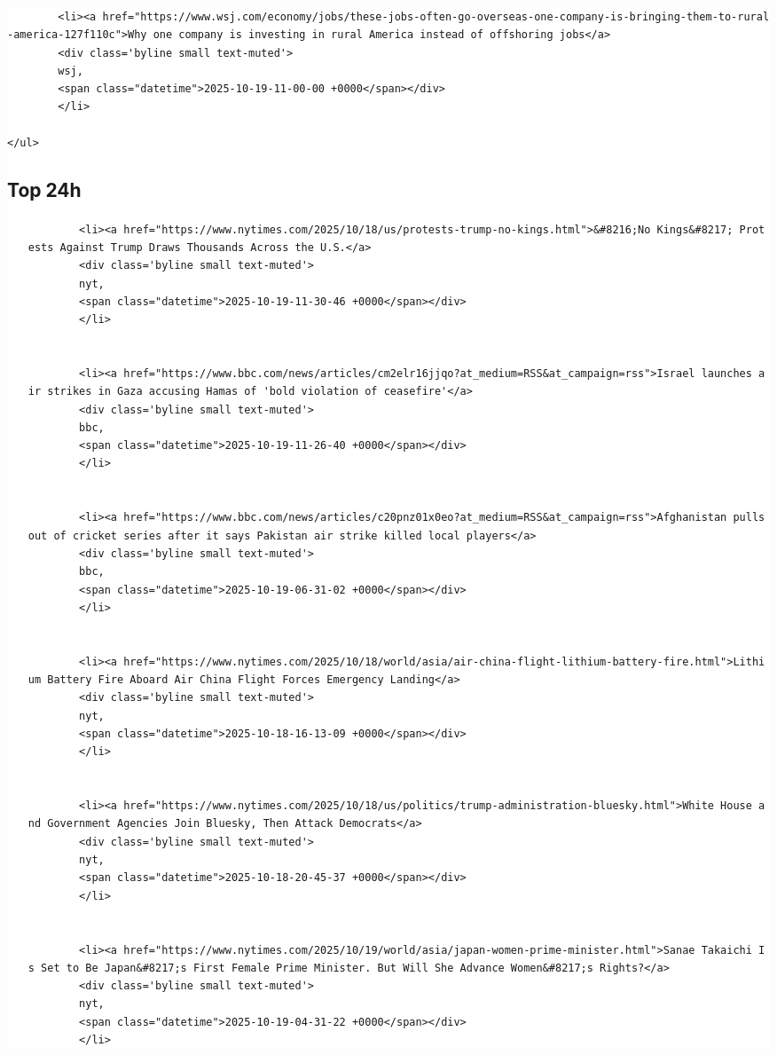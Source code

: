 
            <li><a href="https://www.wsj.com/economy/jobs/these-jobs-often-go-overseas-one-company-is-bringing-them-to-rural-america-127f110c">Why one company is investing in rural America instead of offshoring jobs</a>
            <div class='byline small text-muted'>
            wsj, 
            <span class="datetime">2025-10-19-11-00-00 +0000</span></div>
            </li>
        
    </ul>
</div>

<div id="top24h" class="col-12">
    <h2>Top 24h</h2>
    <ul>
        
            <li><a href="https://www.nytimes.com/2025/10/18/us/protests-trump-no-kings.html">&#8216;No Kings&#8217; Protests Against Trump Draws Thousands Across the U.S.</a>
            <div class='byline small text-muted'>
            nyt, 
            <span class="datetime">2025-10-19-11-30-46 +0000</span></div>
            </li>
        

            <li><a href="https://www.bbc.com/news/articles/cm2elr16jjqo?at_medium=RSS&at_campaign=rss">Israel launches air strikes in Gaza accusing Hamas of 'bold violation of ceasefire'</a>
            <div class='byline small text-muted'>
            bbc, 
            <span class="datetime">2025-10-19-11-26-40 +0000</span></div>
            </li>
        

            <li><a href="https://www.bbc.com/news/articles/c20pnz01x0eo?at_medium=RSS&at_campaign=rss">Afghanistan pulls out of cricket series after it says Pakistan air strike killed local players</a>
            <div class='byline small text-muted'>
            bbc, 
            <span class="datetime">2025-10-19-06-31-02 +0000</span></div>
            </li>
        

            <li><a href="https://www.nytimes.com/2025/10/18/world/asia/air-china-flight-lithium-battery-fire.html">Lithium Battery Fire Aboard Air China Flight Forces Emergency Landing</a>
            <div class='byline small text-muted'>
            nyt, 
            <span class="datetime">2025-10-18-16-13-09 +0000</span></div>
            </li>
        

            <li><a href="https://www.nytimes.com/2025/10/18/us/politics/trump-administration-bluesky.html">White House and Government Agencies Join Bluesky, Then Attack Democrats</a>
            <div class='byline small text-muted'>
            nyt, 
            <span class="datetime">2025-10-18-20-45-37 +0000</span></div>
            </li>
        

            <li><a href="https://www.nytimes.com/2025/10/19/world/asia/japan-women-prime-minister.html">Sanae Takaichi Is Set to Be Japan&#8217;s First Female Prime Minister. But Will She Advance Women&#8217;s Rights?</a>
            <div class='byline small text-muted'>
            nyt, 
            <span class="datetime">2025-10-19-04-31-22 +0000</span></div>
            </li>
        